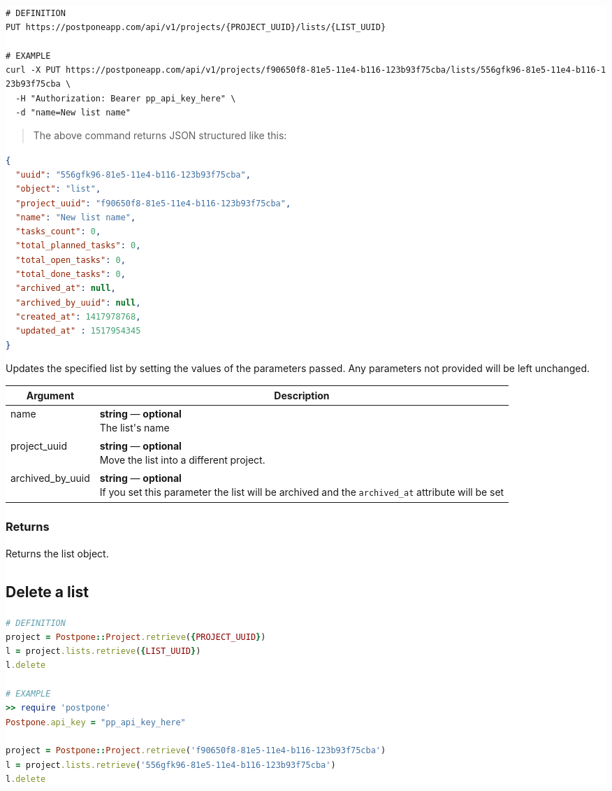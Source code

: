 ```shell
# DEFINITION
PUT https://postponeapp.com/api/v1/projects/{PROJECT_UUID}/lists/{LIST_UUID}

# EXAMPLE
curl -X PUT https://postponeapp.com/api/v1/projects/f90650f8-81e5-11e4-b116-123b93f75cba/lists/556gfk96-81e5-11e4-b116-123b93f75cba \
  -H "Authorization: Bearer pp_api_key_here" \
  -d "name=New list name"
```

> The above command returns JSON structured like this:

```json
{
  "uuid": "556gfk96-81e5-11e4-b116-123b93f75cba",
  "object": "list",
  "project_uuid": "f90650f8-81e5-11e4-b116-123b93f75cba",
  "name": "New list name",
  "tasks_count": 0,
  "total_planned_tasks": 0,
  "total_open_tasks": 0,
  "total_done_tasks": 0,
  "archived_at": null,
  "archived_by_uuid": null,
  "created_at": 1417978768,
  "updated_at" : 1517954345
}
```

Updates the specified list by setting the values of the parameters passed. Any parameters not provided will be left unchanged.

Argument | Description
--------- | -----------
name | **string** — **optional**<br />The list's name
project_uuid | **string** — **optional**<br />Move the list into a different project.
archived_by_uuid | **string** — **optional**<br />If you set this parameter the list will be archived and the `archived_at` attribute will be set

### Returns
Returns the list object.


## Delete a list
```ruby
# DEFINITION
project = Postpone::Project.retrieve({PROJECT_UUID})
l = project.lists.retrieve({LIST_UUID})
l.delete

# EXAMPLE
>> require 'postpone'
Postpone.api_key = "pp_api_key_here"

project = Postpone::Project.retrieve('f90650f8-81e5-11e4-b116-123b93f75cba')
l = project.lists.retrieve('556gfk96-81e5-11e4-b116-123b93f75cba')
l.delete
```
